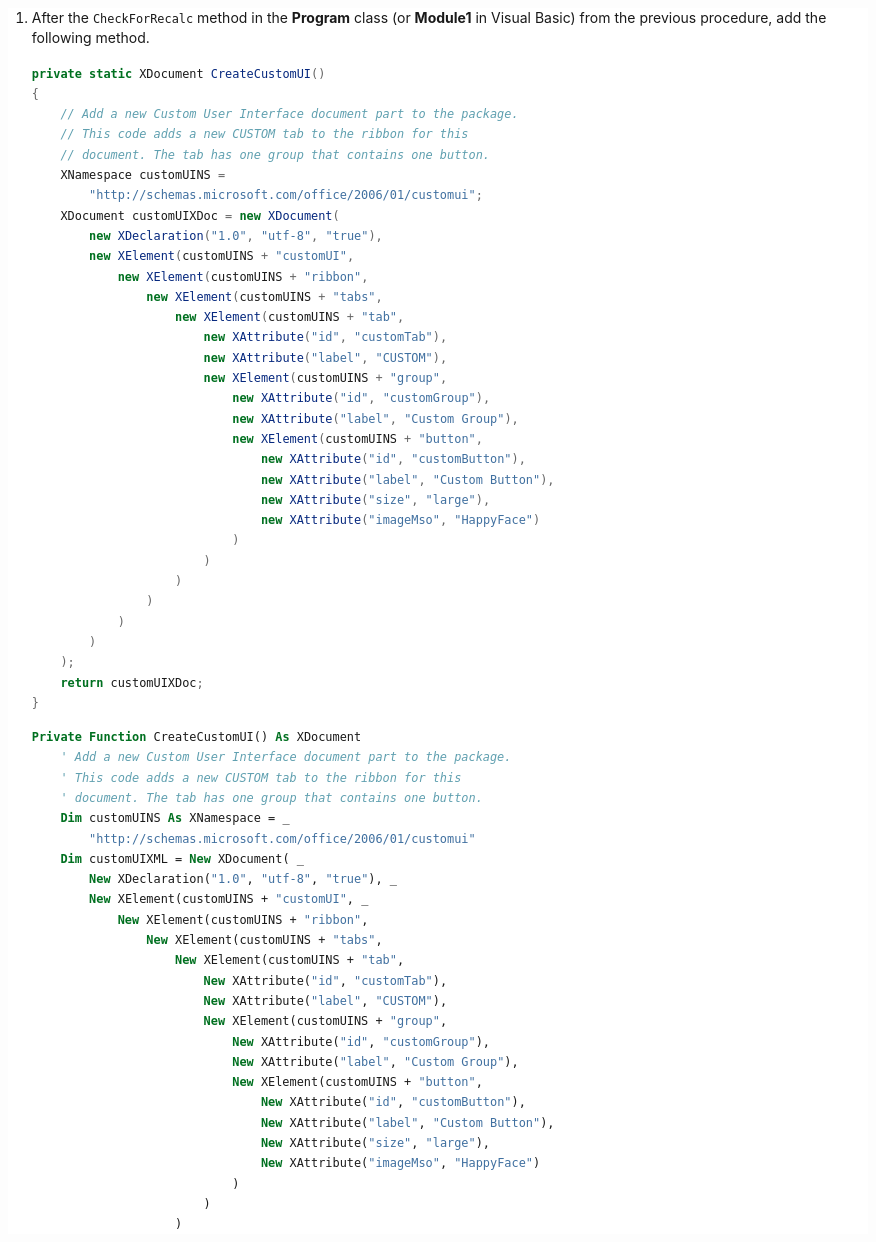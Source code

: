1. After the `CheckForRecalc` method in the **Program** class (or **Module1** in Visual Basic) from the previous procedure, add the following method.

    ```cs
    private static XDocument CreateCustomUI()
    {
        // Add a new Custom User Interface document part to the package.
        // This code adds a new CUSTOM tab to the ribbon for this
        // document. The tab has one group that contains one button.
        XNamespace customUINS = 
            "http://schemas.microsoft.com/office/2006/01/customui";
        XDocument customUIXDoc = new XDocument(
            new XDeclaration("1.0", "utf-8", "true"),
            new XElement(customUINS + "customUI",
                new XElement(customUINS + "ribbon",
                    new XElement(customUINS + "tabs",
                        new XElement(customUINS + "tab",
                            new XAttribute("id", "customTab"),
                            new XAttribute("label", "CUSTOM"),
                            new XElement(customUINS + "group",
                                new XAttribute("id", "customGroup"),
                                new XAttribute("label", "Custom Group"),
                                new XElement(customUINS + "button",
                                    new XAttribute("id", "customButton"),
                                    new XAttribute("label", "Custom Button"),
                                    new XAttribute("size", "large"),
                                    new XAttribute("imageMso", "HappyFace")
                                )
                            )
                        )
                    )
                )
            )
        );
        return customUIXDoc;
    }
    ```

    ```vb
    Private Function CreateCustomUI() As XDocument
        ' Add a new Custom User Interface document part to the package.
        ' This code adds a new CUSTOM tab to the ribbon for this
        ' document. The tab has one group that contains one button.
        Dim customUINS As XNamespace = _
            "http://schemas.microsoft.com/office/2006/01/customui"
        Dim customUIXML = New XDocument( _
            New XDeclaration("1.0", "utf-8", "true"), _
            New XElement(customUINS + "customUI", _
                New XElement(customUINS + "ribbon",
                    New XElement(customUINS + "tabs",
                        New XElement(customUINS + "tab",
                            New XAttribute("id", "customTab"),
                            New XAttribute("label", "CUSTOM"),
                            New XElement(customUINS + "group",
                                New XAttribute("id", "customGroup"),
                                New XAttribute("label", "Custom Group"),
                                New XElement(customUINS + "button",
                                    New XAttribute("id", "customButton"),
                                    New XAttribute("label", "Custom Button"),
                                    New XAttribute("size", "large"),
                                    New XAttribute("imageMso", "HappyFace")
                                )
                            )
                        )